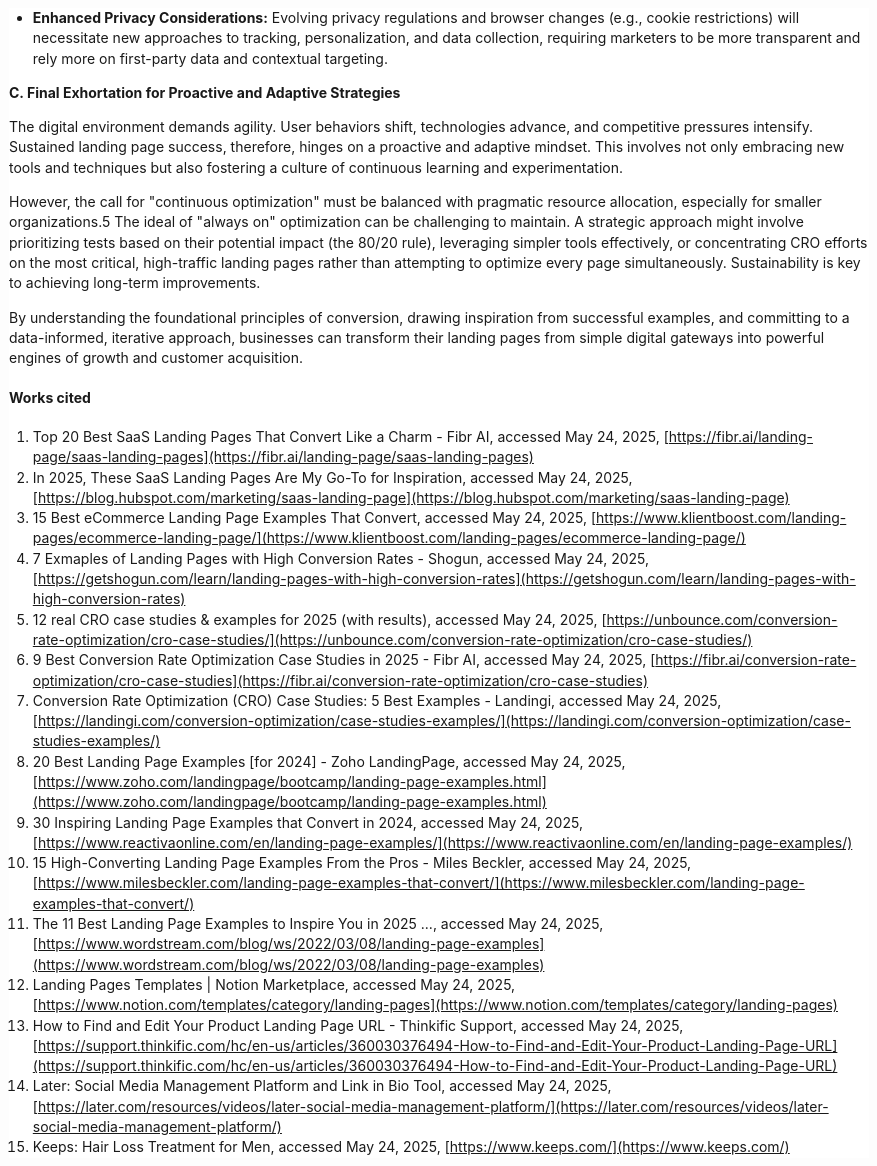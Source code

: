 * **Enhanced Privacy Considerations:** Evolving privacy regulations and browser changes (e.g., cookie restrictions) will necessitate new approaches to tracking, personalization, and data collection, requiring marketers to be more transparent and rely more on first-party data and contextual targeting.

**C. Final Exhortation for Proactive and Adaptive Strategies**

The digital environment demands agility. User behaviors shift, technologies advance, and competitive pressures intensify. Sustained landing page success, therefore, hinges on a proactive and adaptive mindset. This involves not only embracing new tools and techniques but also fostering a culture of continuous learning and experimentation.

However, the call for "continuous optimization" must be balanced with pragmatic resource allocation, especially for smaller organizations.5 The ideal of "always on" optimization can be challenging to maintain. A strategic approach might involve prioritizing tests based on their potential impact (the 80/20 rule), leveraging simpler tools effectively, or concentrating CRO efforts on the most critical, high-traffic landing pages rather than attempting to optimize every page simultaneously. Sustainability is key to achieving long-term improvements.

By understanding the foundational principles of conversion, drawing inspiration from successful examples, and committing to a data-informed, iterative approach, businesses can transform their landing pages from simple digital gateways into powerful engines of growth and customer acquisition.

#### **Works cited**

1. Top 20 Best SaaS Landing Pages That Convert Like a Charm \- Fibr AI, accessed May 24, 2025, [https://fibr.ai/landing-page/saas-landing-pages](https://fibr.ai/landing-page/saas-landing-pages)  
2. In 2025, These SaaS Landing Pages Are My Go-To for Inspiration, accessed May 24, 2025, [https://blog.hubspot.com/marketing/saas-landing-page](https://blog.hubspot.com/marketing/saas-landing-page)  
3. 15 Best eCommerce Landing Page Examples That Convert, accessed May 24, 2025, [https://www.klientboost.com/landing-pages/ecommerce-landing-page/](https://www.klientboost.com/landing-pages/ecommerce-landing-page/)  
4. 7 Exmaples of Landing Pages with High Conversion Rates \- Shogun, accessed May 24, 2025, [https://getshogun.com/learn/landing-pages-with-high-conversion-rates](https://getshogun.com/learn/landing-pages-with-high-conversion-rates)  
5. 12 real CRO case studies & examples for 2025 (with results), accessed May 24, 2025, [https://unbounce.com/conversion-rate-optimization/cro-case-studies/](https://unbounce.com/conversion-rate-optimization/cro-case-studies/)  
6. 9 Best Conversion Rate Optimization Case Studies in 2025 \- Fibr AI, accessed May 24, 2025, [https://fibr.ai/conversion-rate-optimization/cro-case-studies](https://fibr.ai/conversion-rate-optimization/cro-case-studies)  
7. Conversion Rate Optimization (CRO) Case Studies: 5 Best Examples \- Landingi, accessed May 24, 2025, [https://landingi.com/conversion-optimization/case-studies-examples/](https://landingi.com/conversion-optimization/case-studies-examples/)  
8. 20 Best Landing Page Examples \[for 2024\] \- Zoho LandingPage, accessed May 24, 2025, [https://www.zoho.com/landingpage/bootcamp/landing-page-examples.html](https://www.zoho.com/landingpage/bootcamp/landing-page-examples.html)  
9. 30 Inspiring Landing Page Examples that Convert in 2024, accessed May 24, 2025, [https://www.reactivaonline.com/en/landing-page-examples/](https://www.reactivaonline.com/en/landing-page-examples/)  
10. 15 High-Converting Landing Page Examples From the Pros \- Miles Beckler, accessed May 24, 2025, [https://www.milesbeckler.com/landing-page-examples-that-convert/](https://www.milesbeckler.com/landing-page-examples-that-convert/)  
11. The 11 Best Landing Page Examples to Inspire You in 2025 ..., accessed May 24, 2025, [https://www.wordstream.com/blog/ws/2022/03/08/landing-page-examples](https://www.wordstream.com/blog/ws/2022/03/08/landing-page-examples)  
12. Landing Pages Templates | Notion Marketplace, accessed May 24, 2025, [https://www.notion.com/templates/category/landing-pages](https://www.notion.com/templates/category/landing-pages)  
13. How to Find and Edit Your Product Landing Page URL \- Thinkific Support, accessed May 24, 2025, [https://support.thinkific.com/hc/en-us/articles/360030376494-How-to-Find-and-Edit-Your-Product-Landing-Page-URL](https://support.thinkific.com/hc/en-us/articles/360030376494-How-to-Find-and-Edit-Your-Product-Landing-Page-URL)  
14. Later: Social Media Management Platform and Link in Bio Tool, accessed May 24, 2025, [https://later.com/resources/videos/later-social-media-management-platform/](https://later.com/resources/videos/later-social-media-management-platform/)  
15. Keeps: Hair Loss Treatment for Men, accessed May 24, 2025, [https://www.keeps.com/](https://www.keeps.com/)  